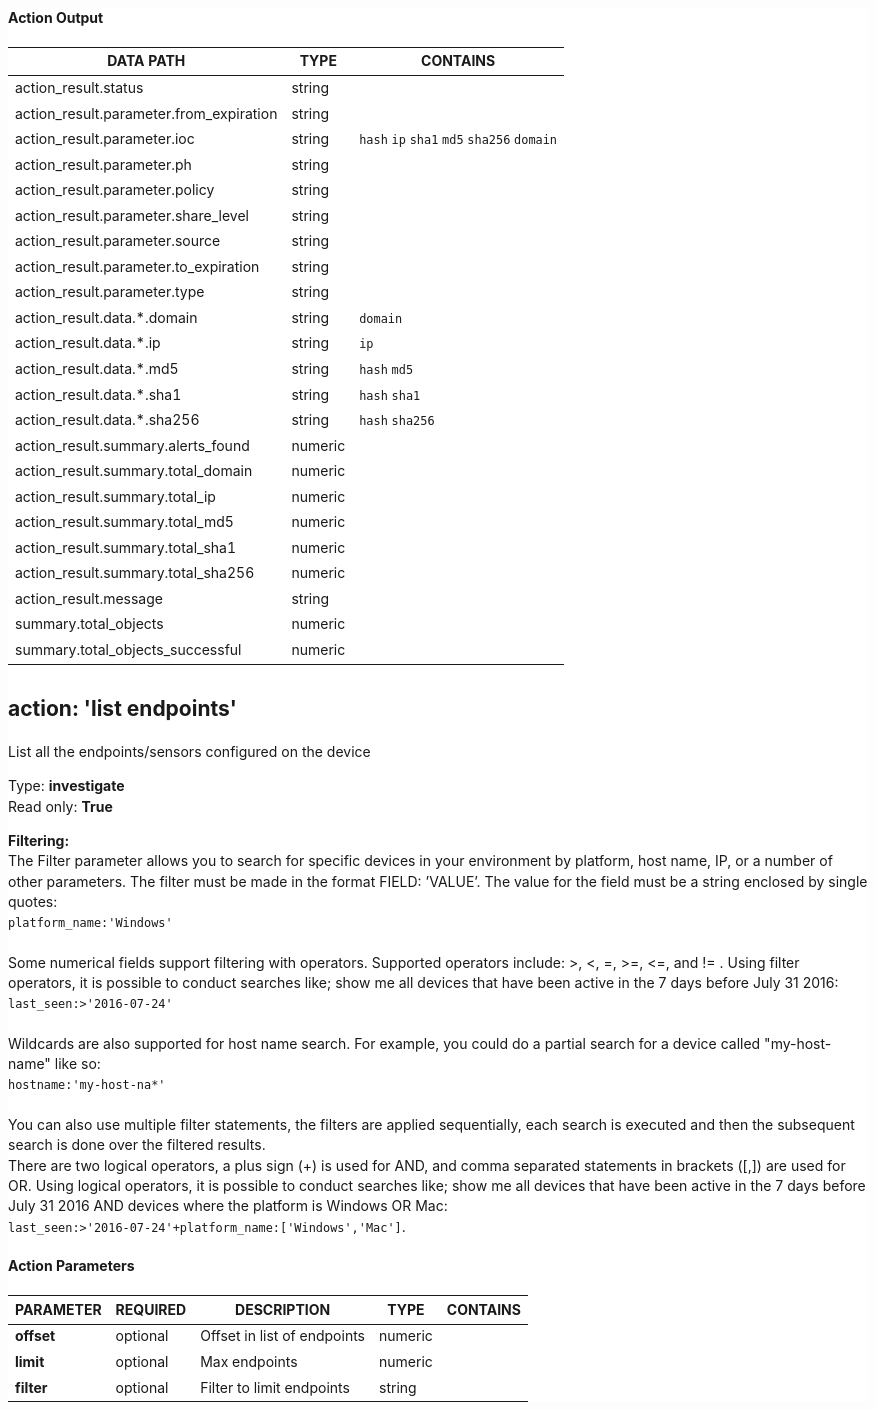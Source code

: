#### Action Output
DATA PATH | TYPE | CONTAINS
--------- | ---- | --------
action\_result\.status | string | 
action\_result\.parameter\.from\_expiration | string | 
action\_result\.parameter\.ioc | string |  `hash`  `ip`  `sha1`  `md5`  `sha256`  `domain` 
action\_result\.parameter\.ph | string | 
action\_result\.parameter\.policy | string | 
action\_result\.parameter\.share\_level | string | 
action\_result\.parameter\.source | string | 
action\_result\.parameter\.to\_expiration | string | 
action\_result\.parameter\.type | string | 
action\_result\.data\.\*\.domain | string |  `domain` 
action\_result\.data\.\*\.ip | string |  `ip` 
action\_result\.data\.\*\.md5 | string |  `hash`  `md5` 
action\_result\.data\.\*\.sha1 | string |  `hash`  `sha1` 
action\_result\.data\.\*\.sha256 | string |  `hash`  `sha256` 
action\_result\.summary\.alerts\_found | numeric | 
action\_result\.summary\.total\_domain | numeric | 
action\_result\.summary\.total\_ip | numeric | 
action\_result\.summary\.total\_md5 | numeric | 
action\_result\.summary\.total\_sha1 | numeric | 
action\_result\.summary\.total\_sha256 | numeric | 
action\_result\.message | string | 
summary\.total\_objects | numeric | 
summary\.total\_objects\_successful | numeric |   

## action: 'list endpoints'
List all the endpoints/sensors configured on the device

Type: **investigate**  
Read only: **True**

<b>Filtering\:</b><br>The Filter parameter allows you to search for specific devices in your environment by platform, host name, IP, or a number of other parameters\. The filter must be made in the format FIELD\: ’VALUE’\.  The value for the field must be a string enclosed by single quotes\:<br><code>platform\_name\:'Windows'</code><br><br>Some numerical fields support filtering with operators\. Supported operators include\: >, <, =, >=, <=, and \!= \. Using filter operators, it is possible to conduct searches like; show me all devices that have been active in the 7 days before July 31 2016\:<br><code>last\_seen\:>'2016\-07\-24'</code><br><br>Wildcards are also supported for host name search\. For example, you could do a partial search for a device called "my\-host\-name" like so\:<br><code>hostname\:'my\-host\-na\*'</code><br><br>You can also use multiple filter statements, the filters are applied sequentially, each search is executed and then the subsequent search is done over the filtered results\. <br>There are two logical operators, a plus sign \(\+\) is used for AND, and comma separated statements in brackets \(\[,\]\) are used for OR\.   Using logical operators, it is possible to conduct searches like; show me all devices that have been active in the 7 days before July 31 2016 AND devices where the platform is Windows OR Mac\:<br><code>last\_seen\:>'2016\-07\-24'\+platform\_name\:\['Windows','Mac'\]</code>\.

#### Action Parameters
PARAMETER | REQUIRED | DESCRIPTION | TYPE | CONTAINS
--------- | -------- | ----------- | ---- | --------
**offset** |  optional  | Offset in list of endpoints | numeric | 
**limit** |  optional  | Max endpoints | numeric | 
**filter** |  optional  | Filter to limit endpoints | string | 


[comment]: # "Auto-generated SOAR connector documentation"
